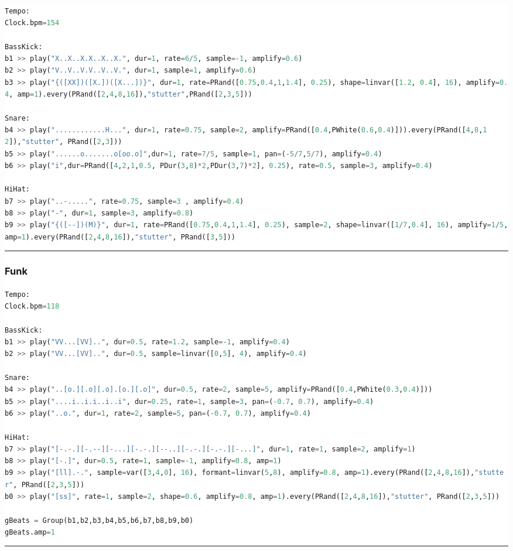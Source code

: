 ```python
Tempo:
Clock.bpm=154

BassKick:
b1 >> play("X..X..X.X..X..X.", dur=1, rate=6/5, sample=-1, amplify=0.6)
b2 >> play("V..V..V.V..V..V.", dur=1, sample=1, amplify=0.6)
b3 >> play("{([XX])([X.])([X...])}", dur=1, rate=PRand([0.75,0.4,1,1.4], 0.25), shape=linvar([1.2, 0.4], 16), amplify=0.4, amp=1).every(PRand([2,4,8,16]),"stutter",PRand([2,3,5]))

Snare:
b4 >> play("............H...", dur=1, rate=0.75, sample=2, amplify=PRand([0.4,PWhite(0.6,0.4)])).every(PRand([4,8,12]),"stutter", PRand([2,3]))
b5 >> play("......o.......o[oo.o]",dur=1, rate=7/5, sample=1, pan=(-5/7,5/7), amplify=0.4)
b6 >> play("i",dur=PRand([4,2,1,0.5, PDur(3,8)*2,PDur(3,7)*2], 0.25), rate=0.5, sample=3, amplify=0.4)

HiHat:
b7 >> play("..-.....", rate=0.75, sample=3 , amplify=0.4)
b8 >> play("-", dur=1, sample=3, amplify=0.8)
b9 >> play("{([--])(M)}", dur=1, rate=PRand([0.75,0.4,1,1.4], 0.25), sample=2, shape=linvar([1/7,0.4], 16), amplify=1/5, amp=1).every(PRand([2,4,8,16]),"stutter", PRand([3,5]))
```

---
### Funk

```python
Tempo:
Clock.bpm=118

BassKick:
b1 >> play("VV...[VV]..", dur=0.5, rate=1.2, sample=-1, amplify=0.4)
b2 >> play("VV...[VV]..", dur=0.5, sample=linvar([0,5], 4), amplify=0.4)

Snare:
b4 >> play("..[o.][.o][.o].[o.][.o]", dur=0.5, rate=2, sample=5, amplify=PRand([0.4,PWhite(0.3,0.4)]))
b5 >> play("....i..i.i..i..i", dur=0.25, rate=1, sample=3, pan=(-0.7, 0.7), amplify=0.4)
b6 >> play("..o.", dur=1, rate=2, sample=5, pan=(-0.7, 0.7), amplify=0.4)

HiHat:
b7 >> play("[-.-.][-.--][-...][-.-.][--..][-.-.][-.-.][-...]", dur=1, rate=1, sample=2, amplify=1)
b8 >> play("[-.]", dur=0.5, rate=1, sample=-1, amplify=0.8, amp=1)
b9 >> play("[ll].-.", sample=var([3,4,0], 16), formant=linvar(5,8), amplify=0.8, amp=1).every(PRand([2,4,8,16]),"stutter", PRand([2,3,5]))
b0 >> play("[ss]", rate=1, sample=2, shape=0.6, amplify=0.8, amp=1).every(PRand([2,4,8,16]),"stutter", PRand([2,3,5]))

gBeats = Group(b1,b2,b3,b4,b5,b6,b7,b8,b9,b0)
gBeats.amp=1
```

---